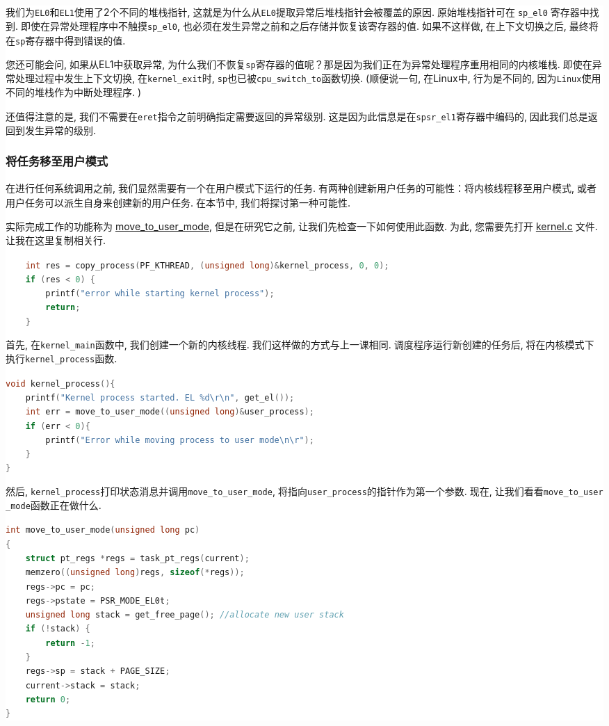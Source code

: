我们为`EL0`和`EL1`使用了2个不同的堆栈指针, 这就是为什么从`EL0`提取异常后堆栈指针会被覆盖的原因. 原始堆栈指针可在 `sp_el0` 寄存器中找到. 即使在异常处理程序中不触摸`sp_el0`, 也必须在发生异常之前和之后存储并恢复该寄存器的值. 如果不这样做, 在上下文切换之后, 最终将在`sp`寄存器中得到错误的值. 

您还可能会问, 如果从EL1中获取异常, 为什么我们不恢复`sp`寄存器的值呢？那是因为我们正在为异常处理程序重用相同的内核堆栈. 即使在异常处理过程中发生上下文切换, 在`kernel_exit`时, `sp`也已被`cpu_switch_to`函数切换.  (顺便说一句, 在Linux中, 行为是不同的, 因为`Linux`使用不同的堆栈作为中断处理程序. )

还值得注意的是, 我们不需要在`eret`指令之前明确指定需要返回的异常级别. 这是因为此信息是在`spsr_el1`寄存器中编码的, 因此我们总是返回到发生异常的级别. 

### 将任务移至用户模式

在进行任何系统调用之前, 我们显然需要有一个在用户模式下运行的任务. 有两种创建新用户任务的可能性：将内核线程移至用户模式, 或者用户任务可以派生自身来创建新的用户任务. 在本节中, 我们将探讨第一种可能性. 

实际完成工作的功能称为 [move_to_user_mode](https://github.com/s-matyukevich/raspberry-pi-os/blob/master/src/lesson05/src/fork.c#Li47), 但是在研究它之前, 让我们先检查一下如何使用此函数. 为此, 您需要先打开 [kernel.c](https://github.com/s-matyukevich/raspberry-pi-os/blob/master/src/lesson05/src/kernel.c)  文件. 让我在这里复制相关行. 

```cpp
    int res = copy_process(PF_KTHREAD, (unsigned long)&kernel_process, 0, 0);
    if (res < 0) {
        printf("error while starting kernel process");
        return;
    }
```

首先, 在`kernel_main`函数中, 我们创建一个新的内核线程. 我们这样做的方式与上一课相同. 调度程序运行新创建的任务后, 将在内核模式下执行`kernel_process`函数. 

```cpp
void kernel_process(){
    printf("Kernel process started. EL %d\r\n", get_el());
    int err = move_to_user_mode((unsigned long)&user_process);
    if (err < 0){
        printf("Error while moving process to user mode\n\r");
    }
}
```

然后, `kernel_process`打印状态消息并调用`move_to_user_mode`, 将指向`user_process`的指针作为第一个参数. 现在, 让我们看看`move_to_user_mode`函数正在做什么. 

```cpp
int move_to_user_mode(unsigned long pc)
{
    struct pt_regs *regs = task_pt_regs(current);
    memzero((unsigned long)regs, sizeof(*regs));
    regs->pc = pc;
    regs->pstate = PSR_MODE_EL0t;
    unsigned long stack = get_free_page(); //allocate new user stack
    if (!stack) {
        return -1;
    }
    regs->sp = stack + PAGE_SIZE;
    current->stack = stack;
    return 0;
}
```
